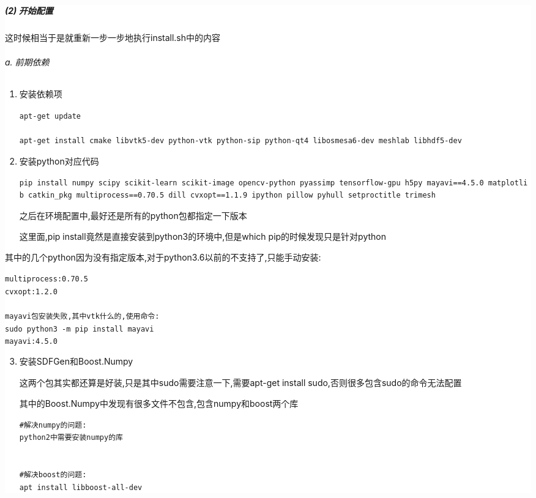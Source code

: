 




##### (2) 开始配置

这时候相当于是就重新一步一步地执行install.sh中的内容

###### a. 前期依赖

1. 安装依赖项

   ```
   apt-get update
   
   apt-get install cmake libvtk5-dev python-vtk python-sip python-qt4 libosmesa6-dev meshlab libhdf5-dev
   ```

   

2. 安装python对应代码

   ```
   pip install numpy scipy scikit-learn scikit-image opencv-python pyassimp tensorflow-gpu h5py mayavi==4.5.0 matplotlib catkin_pkg multiprocess==0.70.5 dill cvxopt==1.1.9 ipython pillow pyhull setproctitle trimesh
   ```

   之后在环境配置中,最好还是所有的python包都指定一下版本

   这里面,pip install竟然是直接安装到python3的环境中,但是which pip的时候发现只是针对python



其中的几个python因为没有指定版本,对于python3.6以前的不支持了,只能手动安装:

```
multiprocess:0.70.5
cvxopt:1.2.0

mayavi包安装失败,其中vtk什么的,使用命令:
sudo python3 -m pip install mayavi
mayavi:4.5.0
```





3. 安装SDFGen和Boost.Numpy

   这两个包其实都还算是好装,只是其中sudo需要注意一下,需要apt-get install sudo,否则很多包含sudo的命令无法配置

   其中的Boost.Numpy中发现有很多文件不包含,包含numpy和boost两个库

   ```
   #解决numpy的问题:
   python2中需要安装numpy的库
   
   
   #解决boost的问题:
   apt install libboost-all-dev
   ```
